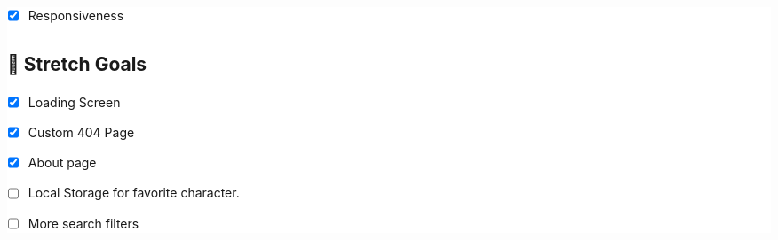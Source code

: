 - [x] Responsiveness




  

## 🚀 Stretch Goals <a name="long-goals"></a>

- [x] Loading Screen

- [x] Custom 404 Page

- [x] About page


- [ ] Local Storage for favorite character.

- [ ] More search filters



  
